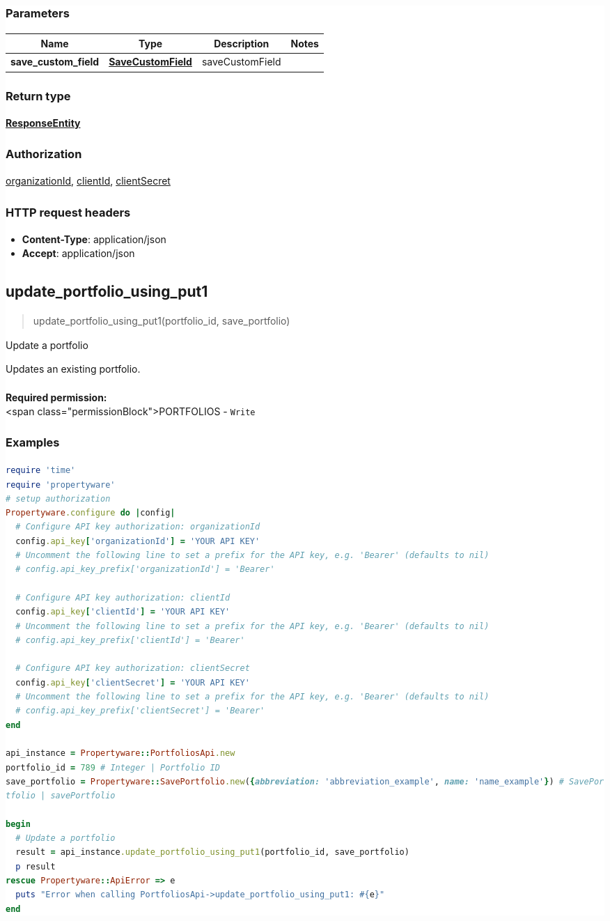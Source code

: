 ### Parameters

| Name | Type | Description | Notes |
| ---- | ---- | ----------- | ----- |
| **save_custom_field** | [**SaveCustomField**](SaveCustomField.md) | saveCustomField |  |

### Return type

[**ResponseEntity**](ResponseEntity.md)

### Authorization

[organizationId](../README.md#organizationId), [clientId](../README.md#clientId), [clientSecret](../README.md#clientSecret)

### HTTP request headers

- **Content-Type**: application/json
- **Accept**: application/json


## update_portfolio_using_put1

> <Portfolio> update_portfolio_using_put1(portfolio_id, save_portfolio)

Update a portfolio

Updates an existing portfolio.<br/><br/><b>Required permission:</b><br/><span class=\"permissionBlock\">PORTFOLIOS</span> - <code>Write</code> 

### Examples

```ruby
require 'time'
require 'propertyware'
# setup authorization
Propertyware.configure do |config|
  # Configure API key authorization: organizationId
  config.api_key['organizationId'] = 'YOUR API KEY'
  # Uncomment the following line to set a prefix for the API key, e.g. 'Bearer' (defaults to nil)
  # config.api_key_prefix['organizationId'] = 'Bearer'

  # Configure API key authorization: clientId
  config.api_key['clientId'] = 'YOUR API KEY'
  # Uncomment the following line to set a prefix for the API key, e.g. 'Bearer' (defaults to nil)
  # config.api_key_prefix['clientId'] = 'Bearer'

  # Configure API key authorization: clientSecret
  config.api_key['clientSecret'] = 'YOUR API KEY'
  # Uncomment the following line to set a prefix for the API key, e.g. 'Bearer' (defaults to nil)
  # config.api_key_prefix['clientSecret'] = 'Bearer'
end

api_instance = Propertyware::PortfoliosApi.new
portfolio_id = 789 # Integer | Portfolio ID
save_portfolio = Propertyware::SavePortfolio.new({abbreviation: 'abbreviation_example', name: 'name_example'}) # SavePortfolio | savePortfolio

begin
  # Update a portfolio
  result = api_instance.update_portfolio_using_put1(portfolio_id, save_portfolio)
  p result
rescue Propertyware::ApiError => e
  puts "Error when calling PortfoliosApi->update_portfolio_using_put1: #{e}"
end
```